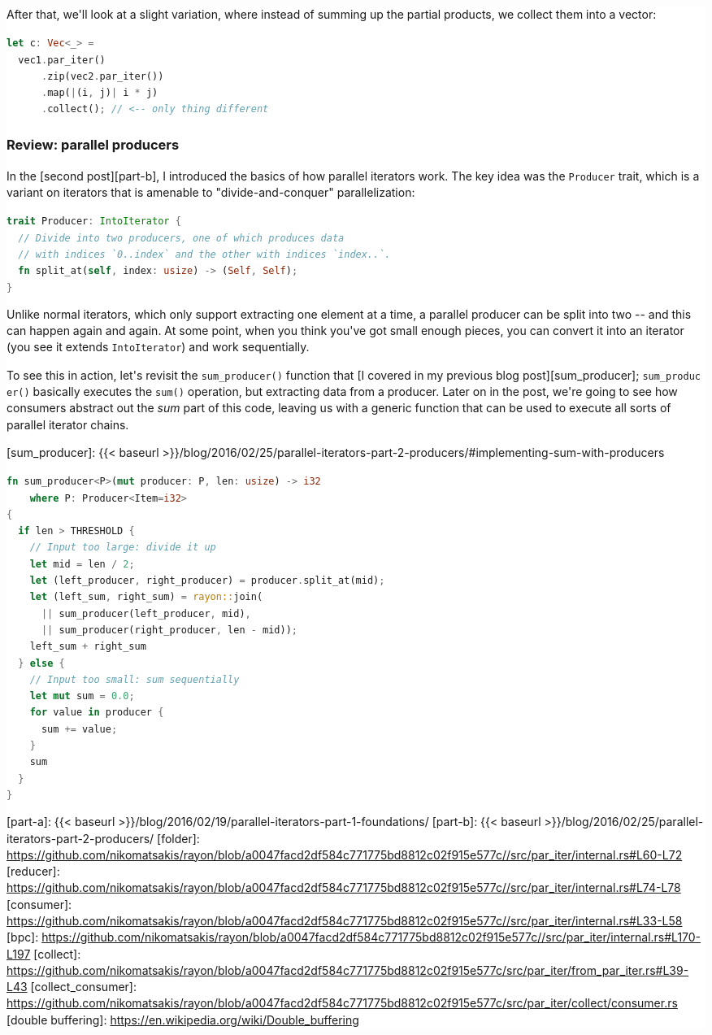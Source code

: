 After that, we'll look at a slight variation, where instead of summing
up the partial products, we collect them into a vector:

```rust
let c: Vec<_> =
  vec1.par_iter()
      .zip(vec2.par_iter())
      .map(|(i, j)| i * j)
      .collect(); // <-- only thing different
```

### Review: parallel producers

In the [second post][part-b], I introduced the basics of how parallel
iterators work. The key idea was the `Producer` trait, which is a
variant on iterators that is amenable to "divide-and-conquer"
parallelization:

```rust
trait Producer: IntoIterator {
  // Divide into two producers, one of which produces data
  // with indices `0..index` and the other with indices `index..`.
  fn split_at(self, index: usize) -> (Self, Self);
}
```

Unlike normal iterators, which only support extracting one element at
a time, a parallel producer can be split into two -- and this can
happen again and again. At some point, when you think you've got small
enough pieces, you can convert it into an iterator (you see it extends
`IntoIterator`) and work sequentially.

To see this in action, let's revisit the `sum_producer()` function
that [I covered in my previous blog post][sum_producer];
`sum_producer()` basically executes the `sum()` operation, but
extracting data from a producer. Later on in the post, we're going to
see how consumers abstract out the *sum* part of this code, leaving us
with a generic function that can be used to execute all sorts of
parallel iterator chains.

[sum_producer]: {{< baseurl >}}/blog/2016/02/25/parallel-iterators-part-2-producers/#implementing-sum-with-producers

```rust
fn sum_producer<P>(mut producer: P, len: usize) -> i32
    where P: Producer<Item=i32>
{
  if len > THRESHOLD {
    // Input too large: divide it up
    let mid = len / 2;
    let (left_producer, right_producer) = producer.split_at(mid);
    let (left_sum, right_sum) = rayon::join(
      || sum_producer(left_producer, mid),
      || sum_producer(right_producer, len - mid));
    left_sum + right_sum
  } else {
    // Input too small: sum sequentially
    let mut sum = 0.0;
    for value in producer {
      sum += value;
    }
    sum
  }
}
```


[part-a]: {{< baseurl >}}/blog/2016/02/19/parallel-iterators-part-1-foundations/
[part-b]: {{< baseurl >}}/blog/2016/02/25/parallel-iterators-part-2-producers/
[folder]: https://github.com/nikomatsakis/rayon/blob/a0047facd2df584c771775bd8812c02f915e577c//src/par_iter/internal.rs#L60-L72
[reducer]: https://github.com/nikomatsakis/rayon/blob/a0047facd2df584c771775bd8812c02f915e577c//src/par_iter/internal.rs#L74-L78
[consumer]: https://github.com/nikomatsakis/rayon/blob/a0047facd2df584c771775bd8812c02f915e577c//src/par_iter/internal.rs#L33-L58
[bpc]: https://github.com/nikomatsakis/rayon/blob/a0047facd2df584c771775bd8812c02f915e577c//src/par_iter/internal.rs#L170-L197
[collect]: https://github.com/nikomatsakis/rayon/blob/a0047facd2df584c771775bd8812c02f915e577c/src/par_iter/from_par_iter.rs#L39-L43
[collect_consumer]: https://github.com/nikomatsakis/rayon/blob/a0047facd2df584c771775bd8812c02f915e577c/src/par_iter/collect/consumer.rs
[double buffering]: https://en.wikipedia.org/wiki/Double_buffering